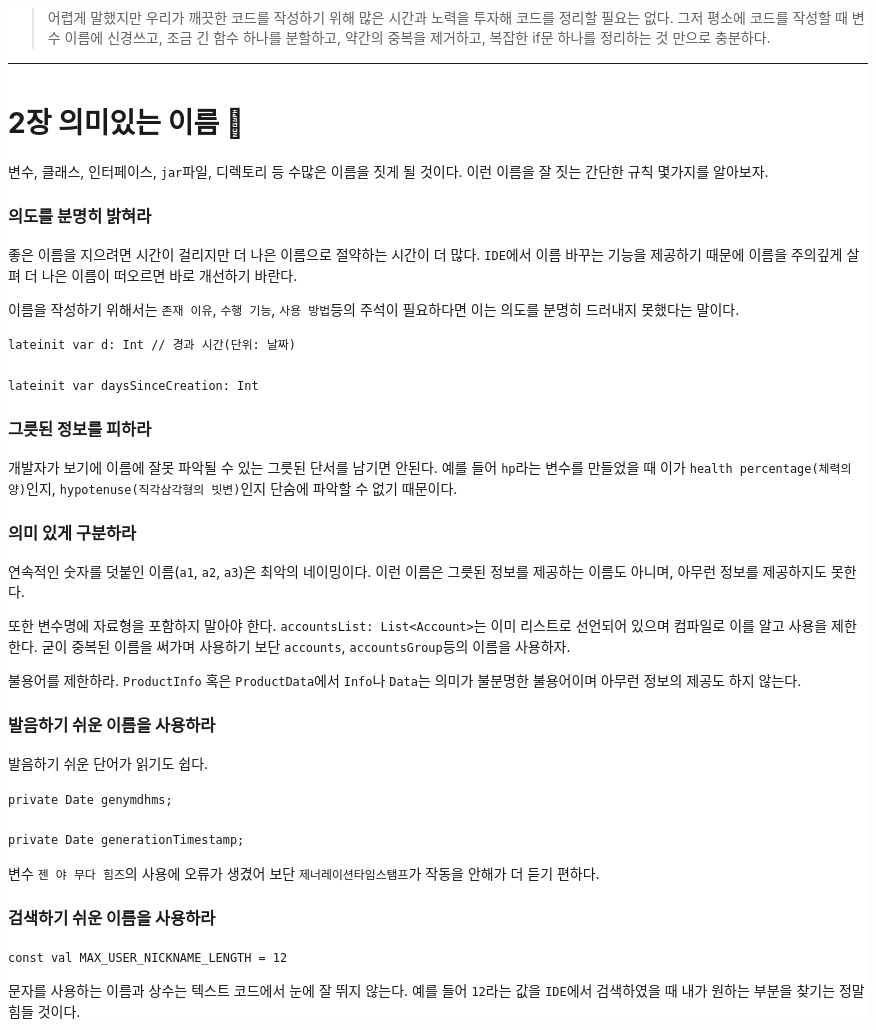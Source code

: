 > 어렵게 말했지만 우리가 깨끗한 코드를 작성하기 위해 많은 시간과 노력을 투자해 코드를 정리할 필요는 없다. 그저 평소에 코드를 작성할 때 변수 이름에 신경쓰고, 조금 긴 함수 하나를 분할하고, 약간의 중복을 제거하고, 복잡한 if문 하나를 정리하는 것 만으로 충분하다.

---

# 2장 의미있는 이름 📛

변수, 클래스, 인터페이스, `jar`파일, 디렉토리 등 수많은 이름을 짓게 될 것이다. 이런 이름을 잘 짓는 간단한 규칙 몇가지를 알아보자.

### 의도를 분명히 밝혀라

좋은 이름을 지으려면 시간이 걸리지만 더 나은 이름으로 절약하는 시간이 더 많다. `IDE`에서 이름 바꾸는 기능을 제공하기 때문에 이름을 주의깊게 살펴 더 나은 이름이 떠오르면 바로 개선하기 바란다.

이름을 작성하기 위해서는 `존재 이유`, `수행 기능`, `사용 방법`등의 주석이 필요하다면 이는 의도를 분명히 드러내지 못했다는 말이다.

```
lateinit var d: Int // 경과 시간(단위: 날짜)

lateinit var daysSinceCreation: Int
```

### 그릇된 정보를 피하라

개발자가 보기에 이름에 잘못 파악될 수 있는 그릇된 단서를 남기면 안된다. 예를 들어 `hp`라는 변수를 만들었을 때 이가 `health percentage(체력의 양)`인지, `hypotenuse(직각삼각형의 빗변)`인지 단숨에 파악할 수 없기 때문이다.

### 의미 있게 구분하라

연속적인 숫자를 덧붙인 이름(`a1`, `a2`, `a3`)은 최악의 네이밍이다. 이런 이름은 그릇된 정보를 제공하는 이름도 아니며, 아무런 정보를 제공하지도 못한다.

또한 변수명에 자료형을 포함하지 말아야 한다. `accountsList: List<Account>`는 이미 리스트로 선언되어 있으며 컴파일로 이를 알고 사용을 제한한다. 굳이 중복된 이름을 써가며 사용하기 보단 `accounts`, `accountsGroup`등의 이름을 사용하자.

불용어를 제한하라. `ProductInfo` 혹은 `ProductData`에서 `Info`나 `Data`는 의미가 불분명한 불용어이며 아무런 정보의 제공도 하지 않는다.

### 발음하기 쉬운 이름을 사용하라

발음하기 쉬운 단어가 읽기도 쉽다.

```
private Date genymdhms;

private Date generationTimestamp;
```

변수 `젠 야 무다 힘즈`의 사용에 오류가 생겼어 보단 `제너레이션타임스탬프`가 작동을 안해가 더 듣기 편하다.

### 검색하기 쉬운 이름을 사용하라

```
const val MAX_USER_NICKNAME_LENGTH = 12
```

문자를 사용하는 이름과 상수는 텍스트 코드에서 눈에 잘 뛰지 않는다. 예를 들어 `12`라는 값을 `IDE`에서 검색하였을 때 내가 원하는 부분을 찾기는 정말 힘들 것이다.
